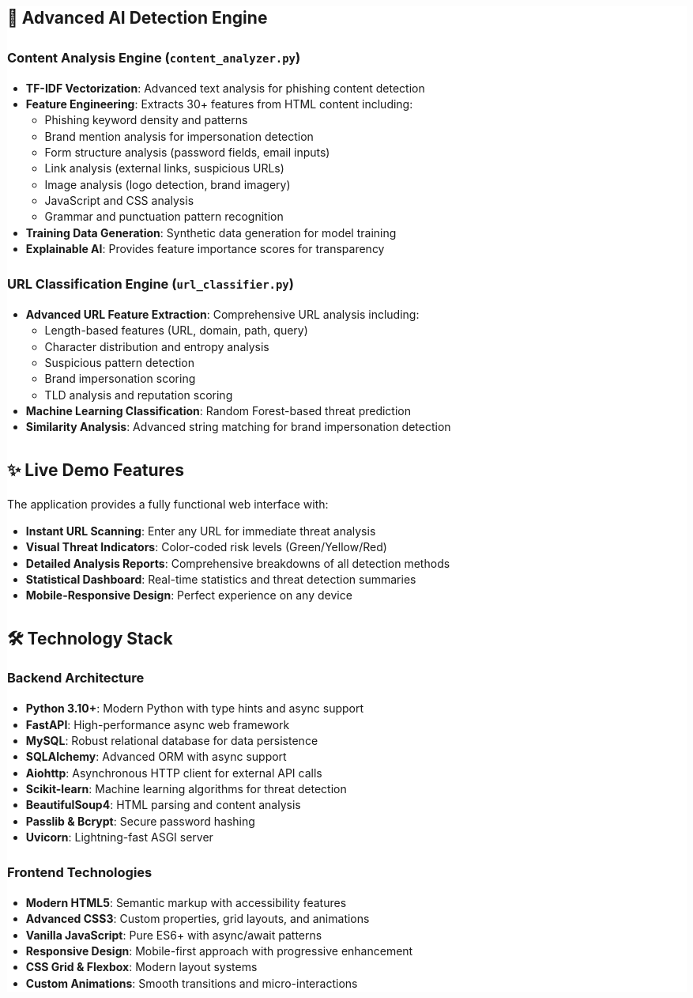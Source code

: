 ## 🧠 Advanced AI Detection Engine

### Content Analysis Engine (`content_analyzer.py`)
- **TF-IDF Vectorization**: Advanced text analysis for phishing content detection
- **Feature Engineering**: Extracts 30+ features from HTML content including:
  - Phishing keyword density and patterns
  - Brand mention analysis for impersonation detection
  - Form structure analysis (password fields, email inputs)
  - Link analysis (external links, suspicious URLs)
  - Image analysis (logo detection, brand imagery)
  - JavaScript and CSS analysis
  - Grammar and punctuation pattern recognition
- **Training Data Generation**: Synthetic data generation for model training
- **Explainable AI**: Provides feature importance scores for transparency

### URL Classification Engine (`url_classifier.py`)
- **Advanced URL Feature Extraction**: Comprehensive URL analysis including:
  - Length-based features (URL, domain, path, query)
  - Character distribution and entropy analysis
  - Suspicious pattern detection
  - Brand impersonation scoring
  - TLD analysis and reputation scoring
- **Machine Learning Classification**: Random Forest-based threat prediction
- **Similarity Analysis**: Advanced string matching for brand impersonation detection

## ✨ Live Demo Features

The application provides a fully functional web interface with:
- **Instant URL Scanning**: Enter any URL for immediate threat analysis
- **Visual Threat Indicators**: Color-coded risk levels (Green/Yellow/Red)
- **Detailed Analysis Reports**: Comprehensive breakdowns of all detection methods
- **Statistical Dashboard**: Real-time statistics and threat detection summaries
- **Mobile-Responsive Design**: Perfect experience on any device

## 🛠️ Technology Stack

### Backend Architecture
- **Python 3.10+**: Modern Python with type hints and async support
- **FastAPI**: High-performance async web framework
- **MySQL**: Robust relational database for data persistence
- **SQLAlchemy**: Advanced ORM with async support
- **Aiohttp**: Asynchronous HTTP client for external API calls
- **Scikit-learn**: Machine learning algorithms for threat detection
- **BeautifulSoup4**: HTML parsing and content analysis
- **Passlib & Bcrypt**: Secure password hashing
- **Uvicorn**: Lightning-fast ASGI server

### Frontend Technologies
- **Modern HTML5**: Semantic markup with accessibility features
- **Advanced CSS3**: Custom properties, grid layouts, and animations
- **Vanilla JavaScript**: Pure ES6+ with async/await patterns
- **Responsive Design**: Mobile-first approach with progressive enhancement
- **CSS Grid & Flexbox**: Modern layout systems
- **Custom Animations**: Smooth transitions and micro-interactions
